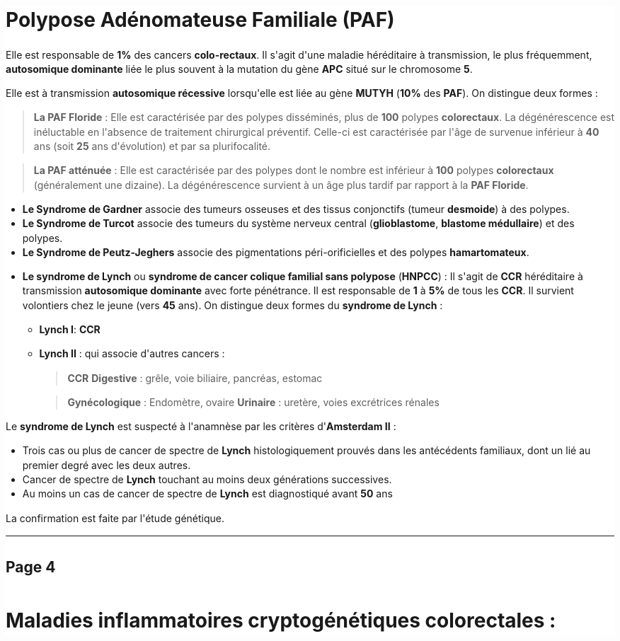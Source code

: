 # Polypose Adénomateuse Familiale (PAF)

Elle est responsable de **1%** des cancers **colo-rectaux**. Il s'agit d'une maladie héréditaire à transmission, le plus fréquemment, **autosomique dominante** liée le plus souvent à la mutation du gène **APC** situé sur le chromosome **5**.

Elle est à transmission **autosomique récessive** lorsqu'elle est liée au gène **MUTYH** (**10%** des **PAF**). On distingue deux formes :

> **La PAF Floride** : Elle est caractérisée par des polypes disséminés, plus de **100** polypes **colorectaux**. La dégénérescence est inéluctable en l'absence de traitement chirurgical préventif. Celle-ci est caractérisée par l'âge de survenue inférieur à **40** ans (soit **25** ans d'évolution) et par sa plurifocalité.

> **La PAF atténuée** : Elle est caractérisée par des polypes dont le nombre est inférieur à **100** polypes **colorectaux** (généralement une dizaine). La dégénérescence survient à un âge plus tardif par rapport à la **PAF Floride**.

- **Le Syndrome de Gardner** associe des tumeurs osseuses et des tissus conjonctifs (tumeur **desmoide**) à des polypes.
- **Le Syndrome de Turcot** associe des tumeurs du système nerveux central (**glioblastome**, **blastome médullaire**) et des polypes.
- **Le Syndrome de Peutz-Jeghers** associe des pigmentations péri-orificielles et des polypes **hamartomateux**.

* **Le syndrome de Lynch** ou **syndrome de cancer colique familial sans polypose** (**HNPCC**) : Il s'agit de **CCR** héréditaire à transmission **autosomique dominante** avec forte pénétrance. Il est responsable de **1** à **5%** de tous les **CCR**. Il survient volontiers chez le jeune (vers **45** ans). On distingue deux formes du **syndrome de Lynch** :

  - **Lynch I**: **CCR**
  - **Lynch II** : qui associe d'autres cancers :
    > **CCR**
    > **Digestive** : grêle, voie biliaire, pancréas, estomac

    > **Gynécologique** : Endomètre, ovaire
    > **Urinaire** : uretère, voies excrétrices rénales

Le **syndrome de Lynch** est suspecté à l'anamnèse par les critères d'**Amsterdam II** :

- Trois cas ou plus de cancer de spectre de **Lynch** histologiquement prouvés dans les antécédents familiaux, dont un lié au premier degré avec les deux autres.
- Cancer de spectre de **Lynch** touchant au moins deux générations successives.
- Au moins un cas de cancer de spectre de **Lynch** est diagnostiqué avant **50** ans

La confirmation est faite par l'étude génétique.

---

## Page 4

# Maladies inflammatoires cryptogénétiques colorectales :
